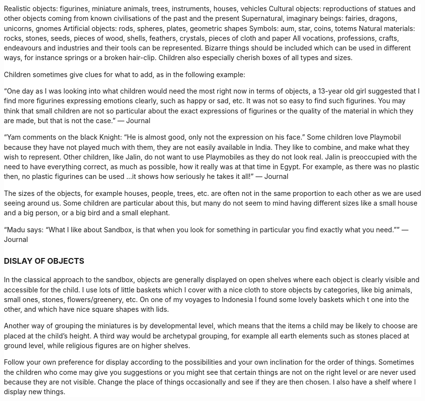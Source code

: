 Realistic objects: figurines, miniature animals, trees, instruments, houses, vehicles
Cultural objects: reproductions of statues and other objects coming from known civilisations of the past and the present
Supernatural, imaginary beings: fairies, dragons, unicorns, gnomes
Artificial objects: rods, spheres, plates, geometric shapes
Symbols: aum, star, coins, totems
Natural materials: rocks, stones, seeds, pieces of wood, shells, feathers, crystals, pieces of cloth and paper
All vocations, professions, crafts, endeavours and industries and their tools can be represented. Bizarre things should be included which can be used in different ways, for instance springs or a broken hair-clip. Children also especially cherish boxes of all types and sizes.

Children sometimes give clues for what to add, as in the following example:

“One day as I was looking into what children would need the most right now in terms of objects, a 13-year old girl suggested that I find more figurines expressing emotions clearly, such as happy or sad, etc. It was not so easy to find such figurines. You may think that small children are not so particular about the exact expressions of figurines or the quality of the material in which they are made, but that is not the case.” — Journal

“Yam comments on the black Knight: “He is almost good, only not the expression on his face.” Some children love Playmobil because they have not played much with them, they are not easily available in India. They like to combine, and make what they wish to represent. Other children, like Jalin, do not want to use Playmobiles as they do not look real. Jalin is preoccupied with the need to have everything correct, as much as possible, how it really was at that time in Egypt. For example, as there was no plastic then, no plastic figurines can be used ...it shows how seriously he takes it all!” — Journal

The sizes of the objects, for example houses, people, trees, etc. are often not in the same proportion to each other as we are used seeing around us. Some children are particular about this, but many do not seem to mind having different sizes like a small house and a big person, or a big bird and a small elephant.

“Madu says: “What I like about Sandbox, is that when you look for something in particular you find exactly what you need.”” — Journal

### DISLAY OF OBJECTS

In the classical approach to the sandbox, objects are generally displayed on open shelves where each object is clearly visible and accessible for the child. I use lots of little baskets which I cover with a nice cloth to store objects by categories, like big animals, small ones, stones, flowers/greenery, etc. On one of my voyages to Indonesia I found some lovely baskets which t one into the other, and which have nice square shapes with lids.

Another way of grouping the miniatures is by developmental level, which means that the items a child may be likely to choose are placed at the child’s height. A third way would be archetypal grouping, for example all earth elements such as stones placed at ground level, while religious figures are on higher shelves.

Follow your own preference for display according to the possibilities and your own inclination for the order of things. Sometimes the children who come may give you suggestions or you might see that certain things are not on the right level or are never used because they are not visible. Change the place of things occasionally and see if they are then chosen. I also have a shelf where I display new things.
